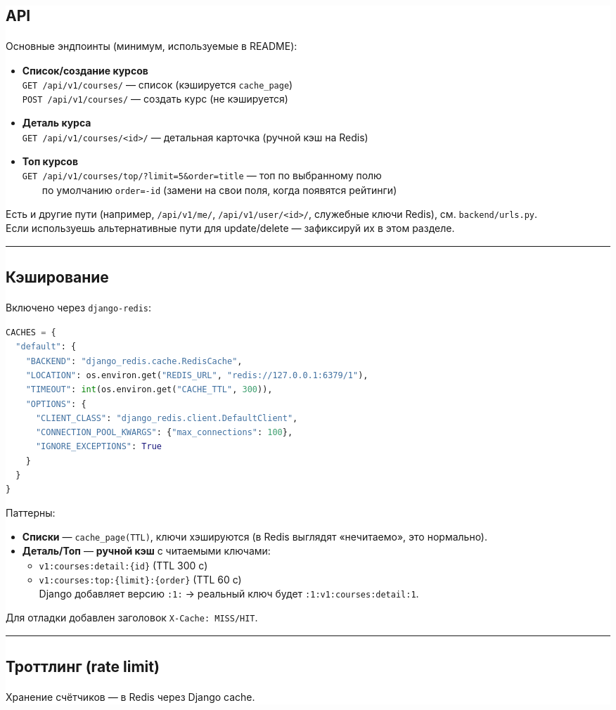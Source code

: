 
## API

Основные эндпоинты (минимум, используемые в README):

- **Список/создание курсов**  
  `GET /api/v1/courses/` — список (кэшируется `cache_page`)  
  `POST /api/v1/courses/` — создать курс (не кэшируется)

- **Деталь курса**  
  `GET /api/v1/courses/<id>/` — детальная карточка (ручной кэш на Redis)

- **Топ курсов**  
  `GET /api/v1/courses/top/?limit=5&order=title` — топ по выбранному полю  
    по умолчанию `order=-id` (замени на свои поля, когда появятся рейтинги)

Есть и другие пути (например, `/api/v1/me/`, `/api/v1/user/<id>/`, служебные ключи Redis), см. `backend/urls.py`.  
Если используешь альтернативные пути для update/delete — зафиксируй их в этом разделе.

---

## Кэширование

Включено через `django-redis`:

```python
CACHES = {
  "default": {
    "BACKEND": "django_redis.cache.RedisCache",
    "LOCATION": os.environ.get("REDIS_URL", "redis://127.0.0.1:6379/1"),
    "TIMEOUT": int(os.environ.get("CACHE_TTL", 300)),
    "OPTIONS": {
      "CLIENT_CLASS": "django_redis.client.DefaultClient",
      "CONNECTION_POOL_KWARGS": {"max_connections": 100},
      "IGNORE_EXCEPTIONS": True
    }
  }
}
```

Паттерны:
- **Списки** — `cache_page(TTL)`, ключи хэшируются (в Redis выглядят «нечитаемо», это нормально).
- **Деталь/Топ** — **ручной кэш** с читаемыми ключами:
  - `v1:courses:detail:{id}` (TTL 300 c)
  - `v1:courses:top:{limit}:{order}` (TTL 60 c)  
  Django добавляет версию `:1:` → реальный ключ будет `:1:v1:courses:detail:1`.

Для отладки добавлен заголовок `X-Cache: MISS/HIT`.

---

## Троттлинг (rate limit)

Хранение счётчиков — в Redis через Django cache.
